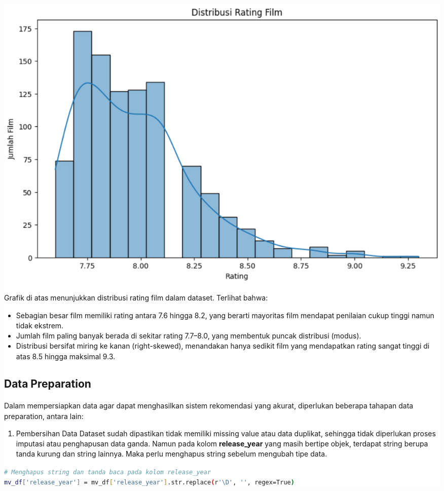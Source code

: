 ![alt text](img/image-2.png)

Grafik di atas menunjukkan distribusi rating film dalam dataset. Terlihat bahwa:
- Sebagian besar film memiliki rating antara 7.6 hingga 8.2, yang berarti mayoritas film mendapat penilaian cukup tinggi namun tidak ekstrem.
- Jumlah film paling banyak berada di sekitar rating 7.7–8.0, yang membentuk puncak distribusi (modus).
- Distribusi bersifat miring ke kanan (right-skewed), menandakan hanya sedikit film yang mendapatkan rating sangat tinggi di atas 8.5 hingga maksimal 9.3.

## Data Preparation

Dalam mempersiapkan data agar dapat menghasilkan sistem rekomendasi yang akurat, diperlukan beberapa tahapan data preparation, antara lain:

1. Pembersihan Data
Dataset sudah dipastikan tidak memiliki missing value atau data duplikat, sehingga tidak diperlukan proses imputasi atau penghapusan data ganda. Namun pada kolom **release_year** yang masih bertipe objek, terdapat string berupa tanda kurung dan string lainnya. Maka perlu menghapus string sebelum mengubah tipe data. 
```sh
# Menghapus string dan tanda baca pada kolom release_year
mv_df['release_year'] = mv_df['release_year'].str.replace(r'\D', '', regex=True)
```
